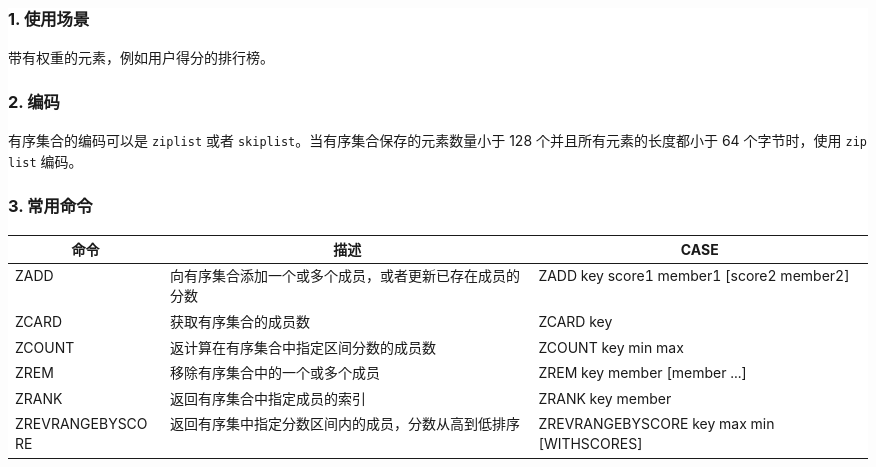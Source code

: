 ### 1. 使用场景

带有权重的元素，例如用户得分的排行榜。

### 2. 编码

有序集合的编码可以是 `ziplist` 或者 `skiplist`。当有序集合保存的元素数量小于 128 个并且所有元素的长度都小于 64 个字节时，使用 `ziplist` 编码。

### 3. 常用命令

| 命令             | 描述                                                   | CASE                                      |
| ---------------- | ------------------------------------------------------ | ----------------------------------------- |
| ZADD             | 向有序集合添加一个或多个成员，或者更新已存在成员的分数 | ZADD key score1 member1 [score2 member2]  |
| ZCARD            | 获取有序集合的成员数                                   | ZCARD key                                 |
| ZCOUNT           | 返计算在有序集合中指定区间分数的成员数                 | ZCOUNT key min max                        |
| ZREM             | 移除有序集合中的一个或多个成员                         | ZREM key member [member ...]              |
| ZRANK            | 返回有序集合中指定成员的索引                           | ZRANK key member                          |
| ZREVRANGEBYSCORE | 返回有序集中指定分数区间内的成员，分数从高到低排序     | ZREVRANGEBYSCORE key max min [WITHSCORES] |